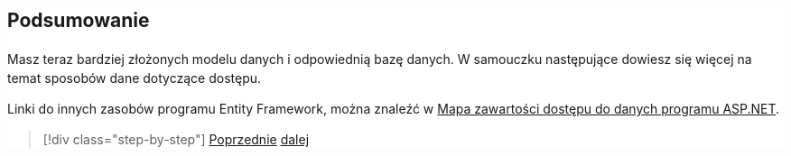 ## <a name="summary"></a>Podsumowanie

Masz teraz bardziej złożonych modelu danych i odpowiednią bazę danych. W samouczku następujące dowiesz się więcej na temat sposobów dane dotyczące dostępu.

Linki do innych zasobów programu Entity Framework, można znaleźć w [Mapa zawartości dostępu do danych programu ASP.NET](../../../../whitepapers/aspnet-data-access-content-map.md).

>[!div class="step-by-step"]
[Poprzednie](sorting-filtering-and-paging-with-the-entity-framework-in-an-asp-net-mvc-application.md)
[dalej](reading-related-data-with-the-entity-framework-in-an-asp-net-mvc-application.md)
